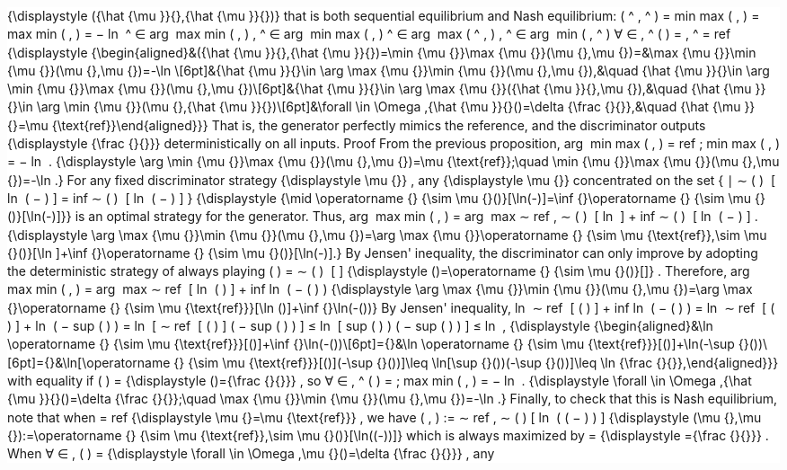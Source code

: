 {\displaystyle ({\hat {\mu }}{},{\hat {\mu }}{})} that is both  sequential equilibrium and  Nash equilibrium:  (  ^  ,  ^  ) = min   max    (   ,   ) = max   min    (   ,   ) = −  ln ⁡   ^  ∈ arg ⁡ max   min    (   ,   ) ,  ^  ∈ arg ⁡ min   max    (   ,   )  ^  ∈ arg ⁡ max    (  ^  ,   ) ,  ^  ∈ arg ⁡ min    (   ,  ^  ) ∀  ∈  ,  ^  (  ) =    ,  ^  =  ref {\displaystyle {\begin{aligned}&({\hat {\mu }}{},{\hat {\mu }}{})=\min {\mu {}}\max {\mu {}}(\mu {},\mu {})=&\max {\mu {}}\min {\mu {}}(\mu {},\mu {})=-\ln \\[6pt]&{\hat {\mu }}{}\in \arg \max {\mu {}}\min {\mu {}}(\mu {},\mu {}),&\quad {\hat {\mu }}{}\in \arg \min {\mu {}}\max {\mu {}}(\mu {},\mu {})\\[6pt]&{\hat {\mu }}{}\in \arg \max {\mu {}}({\hat {\mu }}{},\mu {}),&\quad {\hat {\mu }}{}\in \arg \min {\mu {}}(\mu {},{\hat {\mu }}{})\\[6pt]&\forall \in \Omega ,{\hat {\mu }}{}()=\delta {\frac {}{}},&\quad {\hat {\mu }}{}=\mu {\text{ref}}\end{aligned}}} That is, the generator perfectly mimics the reference, and the discriminator outputs   {\displaystyle {\frac {}{}}} deterministically on all inputs. Proof From the previous proposition, arg ⁡ min   max    (   ,   ) =  ref ; min   max    (   ,   ) = −  ln ⁡ . {\displaystyle \arg \min {\mu {}}\max {\mu {}}(\mu {},\mu {})=\mu {\text{ref}};\quad \min {\mu {}}\max {\mu {}}(\mu {},\mu {})=-\ln .} For any fixed discriminator strategy   {\displaystyle \mu {}} , any   {\displaystyle \mu {}} concentrated on the set {  ∣   ∼   (  ) ⁡ [ ln ⁡ (  −  ) ] = inf    ∼   (  ) ⁡ [ ln ⁡ (  −  ) ] } {\displaystyle \{\mid \operatorname {} {\sim \mu {}()}[\ln(-)]=\inf {}\operatorname {} {\sim \mu {}()}[\ln(-)]\}} is an optimal strategy for the generator. Thus, arg ⁡ max   min    (   ,   ) = arg ⁡ max     ∼  ref ,  ∼   (  ) ⁡ [ ln ⁡  ] + inf    ∼   (  ) ⁡ [ ln ⁡ (  −  ) ] . {\displaystyle \arg \max {\mu {}}\min {\mu {}}(\mu {},\mu {})=\arg \max {\mu {}}\operatorname {} {\sim \mu {\text{ref}},\sim \mu {}()}[\ln ]+\inf {}\operatorname {} {\sim \mu {}()}[\ln(-)].} By Jensen' inequality, the discriminator can only improve by adopting the deterministic strategy of always playing  (  ) =   ∼   (  ) ⁡ [  ] {\displaystyle ()=\operatorname {} {\sim \mu {}()}[]} . Therefore, arg ⁡ max   min    (   ,   ) = arg ⁡ max    ∼  ref ⁡ [ ln ⁡  (  ) ] + inf  ln ⁡ (  −  (  ) ) {\displaystyle \arg \max {\mu {}}\min {\mu {}}(\mu {},\mu {})=\arg \max {}\operatorname {} {\sim \mu {\text{ref}}}[\ln ()]+\inf {}\ln(-())} By Jensen' inequality, ln ⁡   ∼  ref ⁡ [  (  ) ] + inf  ln ⁡ (  −  (  ) ) = ln ⁡   ∼  ref ⁡ [  (  ) ] + ln ⁡ (  − sup   (  ) ) = ln ⁡ [   ∼  ref ⁡ [  (  ) ] (  − sup   (  ) ) ] ≤ ln ⁡ [ sup   (  ) ) (  − sup   (  ) ) ] ≤ ln ⁡   , {\displaystyle {\begin{aligned}&\ln \operatorname {} {\sim \mu {\text{ref}}}[()]+\inf {}\ln(-())\\[6pt]={}&\ln \operatorname {} {\sim \mu {\text{ref}}}[()]+\ln(-\sup {}())\\[6pt]={}&\ln[\operatorname {} {\sim \mu {\text{ref}}}[()](-\sup {}())]\leq \ln[\sup {}())(-\sup {}())]\leq \ln {\frac {}{}},\end{aligned}}} with equality if  (  ) =   {\displaystyle ()={\frac {}{}}} , so ∀  ∈  ,  ^  (  ) =    ; max   min    (   ,   ) = −  ln ⁡ . {\displaystyle \forall \in \Omega ,{\hat {\mu }}{}()=\delta {\frac {}{}};\quad \max {\mu {}}\min {\mu {}}(\mu {},\mu {})=-\ln .} Finally, to check that this is  Nash equilibrium, note that when   =  ref {\displaystyle \mu {}=\mu {\text{ref}}} , we have  (   ,   ) :=   ∼  ref ,  ∼   (  ) ⁡ [ ln ⁡ (  (  −  ) ) ] {\displaystyle (\mu {},\mu {}):=\operatorname {} {\sim \mu {\text{ref}},\sim \mu {}()}[\ln((-))]} which is always maximized by  =   {\displaystyle ={\frac {}{}}} . When ∀  ∈  ,   (  ) =    {\displaystyle \forall \in \Omega ,\mu {}()=\delta {\frac {}{}}} , any